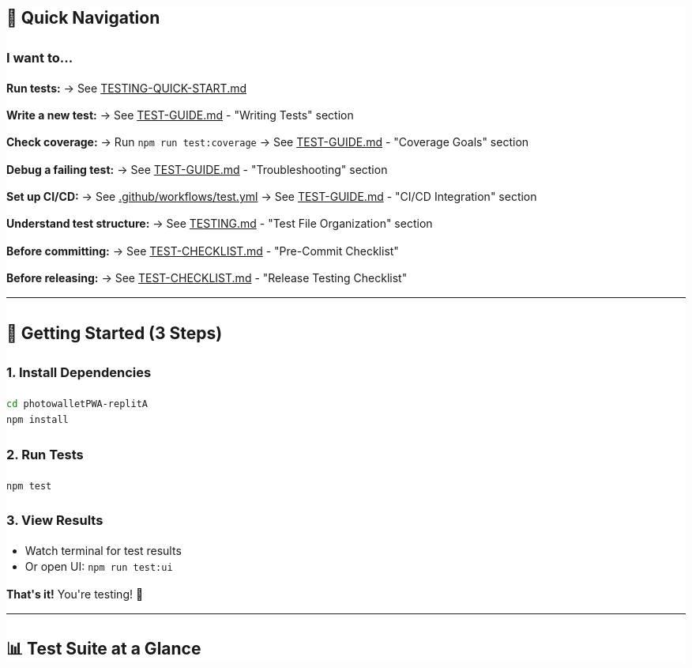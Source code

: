 ## 🎯 Quick Navigation

### I want to...

**Run tests:**
→ See [TESTING-QUICK-START.md](./TESTING-QUICK-START.md)

**Write a new test:**
→ See [TEST-GUIDE.md](./TEST-GUIDE.md) - "Writing Tests" section

**Check coverage:**
→ Run `npm run test:coverage`
→ See [TEST-GUIDE.md](./TEST-GUIDE.md) - "Coverage Goals" section

**Debug a failing test:**
→ See [TEST-GUIDE.md](./TEST-GUIDE.md) - "Troubleshooting" section

**Set up CI/CD:**
→ See [.github/workflows/test.yml](./.github/workflows/test.yml)
→ See [TEST-GUIDE.md](./TEST-GUIDE.md) - "CI/CD Integration" section

**Understand test structure:**
→ See [TESTING.md](./TESTING.md) - "Test File Organization" section

**Before committing:**
→ See [TEST-CHECKLIST.md](./TEST-CHECKLIST.md) - "Pre-Commit Checklist"

**Before releasing:**
→ See [TEST-CHECKLIST.md](./TEST-CHECKLIST.md) - "Release Testing Checklist"

---

## 🚀 Getting Started (3 Steps)

### 1. Install Dependencies
```bash
cd photowalletPWA-replitA
npm install
```

### 2. Run Tests
```bash
npm test
```

### 3. View Results
- Watch terminal for test results
- Or open UI: `npm run test:ui`

**That's it!** You're testing! 🎉

---

## 📊 Test Suite at a Glance
